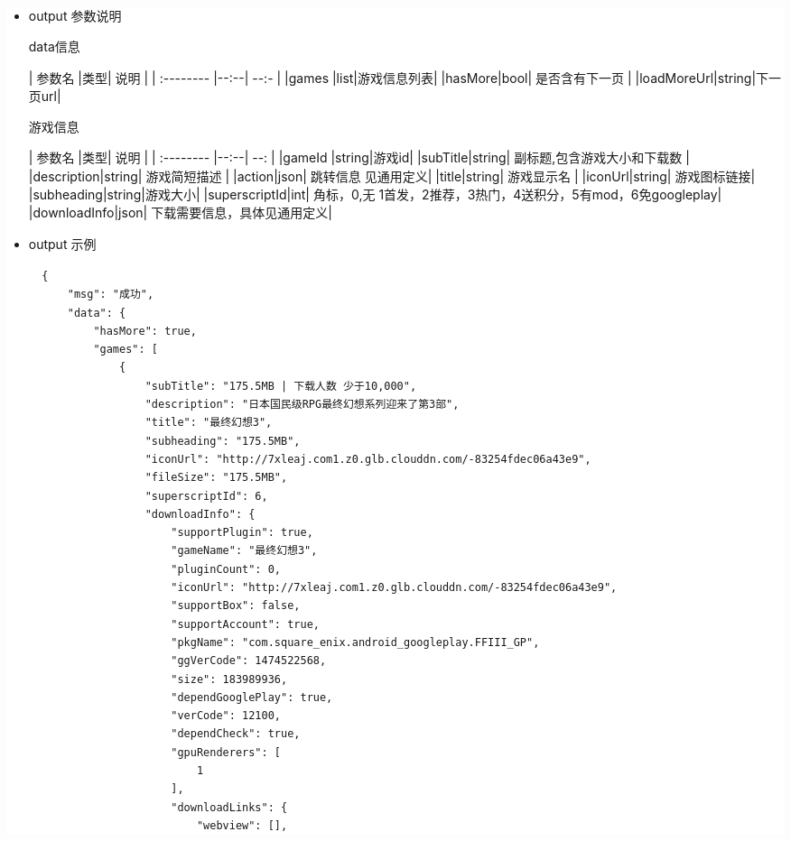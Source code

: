 
* output 参数说明
    
    data信息
    
    |   参数名   |类型| 说明  |
    | :--------  |--:--| --:-    |
    |games |list|游戏信息列表|
    |hasMore|bool| 是否含有下一页 |
    |loadMoreUrl|string|下一页url|

    游戏信息

    |   参数名   |类型| 说明  |
    | :--------  |--:--| --:    |
    |gameId |string|游戏id|
    |subTitle|string| 副标题,包含游戏大小和下载数 |
    |description|string| 游戏简短描述 |
    |action|json| 跳转信息 见通用定义|
    |title|string| 游戏显示名 |
    |iconUrl|string| 游戏图标链接|
    |subheading|string|游戏大小|
    |superscriptId|int| 角标，0,无 1首发，2推荐，3热门，4送积分，5有mod，6免googleplay|
    |downloadInfo|json| 下载需要信息，具体见通用定义|

* output 示例


        {
            "msg": "成功",
            "data": {
                "hasMore": true,
                "games": [
                    {
                        "subTitle": "175.5MB | 下载人数 少于10,000",
                        "description": "日本国民级RPG最终幻想系列迎来了第3部",
                        "title": "最终幻想3",
                        "subheading": "175.5MB",
                        "iconUrl": "http://7xleaj.com1.z0.glb.clouddn.com/-83254fdec06a43e9",
                        "fileSize": "175.5MB",
                        "superscriptId": 6,
                        "downloadInfo": {
                            "supportPlugin": true,
                            "gameName": "最终幻想3",
                            "pluginCount": 0,
                            "iconUrl": "http://7xleaj.com1.z0.glb.clouddn.com/-83254fdec06a43e9",
                            "supportBox": false,
                            "supportAccount": true,
                            "pkgName": "com.square_enix.android_googleplay.FFIII_GP",
                            "ggVerCode": 1474522568,
                            "size": 183989936,
                            "dependGooglePlay": true,
                            "verCode": 12100,
                            "dependCheck": true,
                            "gpuRenderers": [
                                1
                            ],
                            "downloadLinks": {
                                "webview": [],